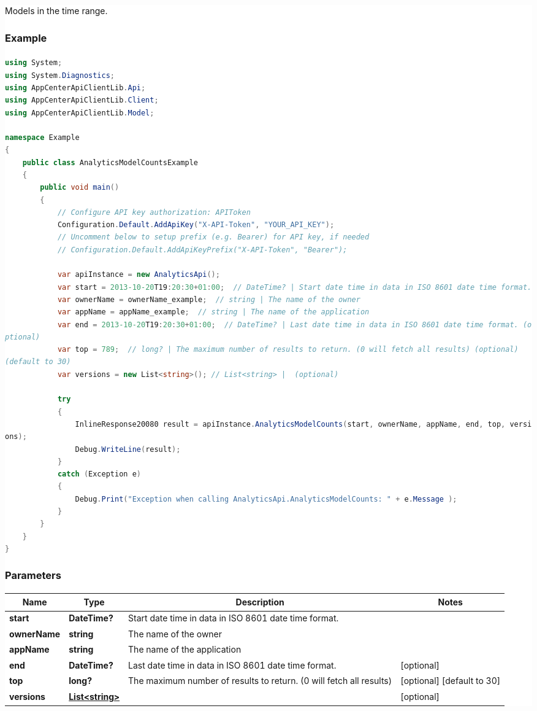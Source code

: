 Models in the time range.

### Example
```csharp
using System;
using System.Diagnostics;
using AppCenterApiClientLib.Api;
using AppCenterApiClientLib.Client;
using AppCenterApiClientLib.Model;

namespace Example
{
    public class AnalyticsModelCountsExample
    {
        public void main()
        {
            // Configure API key authorization: APIToken
            Configuration.Default.AddApiKey("X-API-Token", "YOUR_API_KEY");
            // Uncomment below to setup prefix (e.g. Bearer) for API key, if needed
            // Configuration.Default.AddApiKeyPrefix("X-API-Token", "Bearer");

            var apiInstance = new AnalyticsApi();
            var start = 2013-10-20T19:20:30+01:00;  // DateTime? | Start date time in data in ISO 8601 date time format.
            var ownerName = ownerName_example;  // string | The name of the owner
            var appName = appName_example;  // string | The name of the application
            var end = 2013-10-20T19:20:30+01:00;  // DateTime? | Last date time in data in ISO 8601 date time format. (optional) 
            var top = 789;  // long? | The maximum number of results to return. (0 will fetch all results) (optional)  (default to 30)
            var versions = new List<string>(); // List<string> |  (optional) 

            try
            {
                InlineResponse20080 result = apiInstance.AnalyticsModelCounts(start, ownerName, appName, end, top, versions);
                Debug.WriteLine(result);
            }
            catch (Exception e)
            {
                Debug.Print("Exception when calling AnalyticsApi.AnalyticsModelCounts: " + e.Message );
            }
        }
    }
}
```

### Parameters

Name | Type | Description  | Notes
------------- | ------------- | ------------- | -------------
 **start** | **DateTime?**| Start date time in data in ISO 8601 date time format. | 
 **ownerName** | **string**| The name of the owner | 
 **appName** | **string**| The name of the application | 
 **end** | **DateTime?**| Last date time in data in ISO 8601 date time format. | [optional] 
 **top** | **long?**| The maximum number of results to return. (0 will fetch all results) | [optional] [default to 30]
 **versions** | [**List&lt;string&gt;**](string.md)|  | [optional] 
